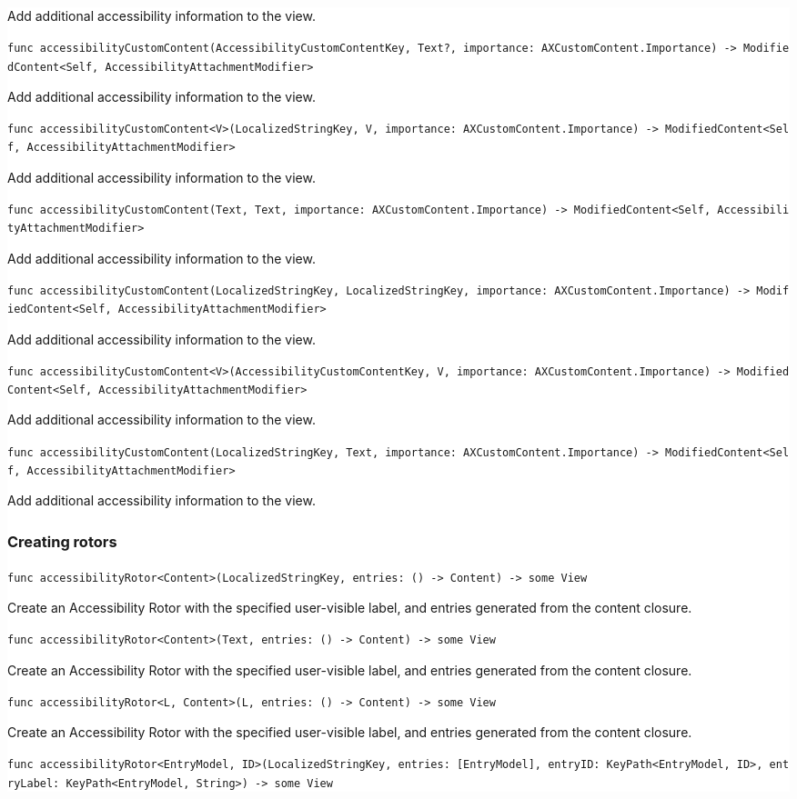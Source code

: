 Add additional accessibility information to the view.

`func accessibilityCustomContent(AccessibilityCustomContentKey, Text?,
importance: AXCustomContent.Importance) -> ModifiedContent<Self,
AccessibilityAttachmentModifier>`

Add additional accessibility information to the view.

`func accessibilityCustomContent<V>(LocalizedStringKey, V, importance:
AXCustomContent.Importance) -> ModifiedContent<Self,
AccessibilityAttachmentModifier>`

Add additional accessibility information to the view.

`func accessibilityCustomContent(Text, Text, importance:
AXCustomContent.Importance) -> ModifiedContent<Self,
AccessibilityAttachmentModifier>`

Add additional accessibility information to the view.

`func accessibilityCustomContent(LocalizedStringKey, LocalizedStringKey,
importance: AXCustomContent.Importance) -> ModifiedContent<Self,
AccessibilityAttachmentModifier>`

Add additional accessibility information to the view.

`func accessibilityCustomContent<V>(AccessibilityCustomContentKey, V,
importance: AXCustomContent.Importance) -> ModifiedContent<Self,
AccessibilityAttachmentModifier>`

Add additional accessibility information to the view.

`func accessibilityCustomContent(LocalizedStringKey, Text, importance:
AXCustomContent.Importance) -> ModifiedContent<Self,
AccessibilityAttachmentModifier>`

Add additional accessibility information to the view.

### Creating rotors

`func accessibilityRotor<Content>(LocalizedStringKey, entries: () -> Content)
-> some View`

Create an Accessibility Rotor with the specified user-visible label, and
entries generated from the content closure.

`func accessibilityRotor<Content>(Text, entries: () -> Content) -> some View`

Create an Accessibility Rotor with the specified user-visible label, and
entries generated from the content closure.

`func accessibilityRotor<L, Content>(L, entries: () -> Content) -> some View`

Create an Accessibility Rotor with the specified user-visible label, and
entries generated from the content closure.

`func accessibilityRotor<EntryModel, ID>(LocalizedStringKey, entries:
[EntryModel], entryID: KeyPath<EntryModel, ID>, entryLabel:
KeyPath<EntryModel, String>) -> some View`

